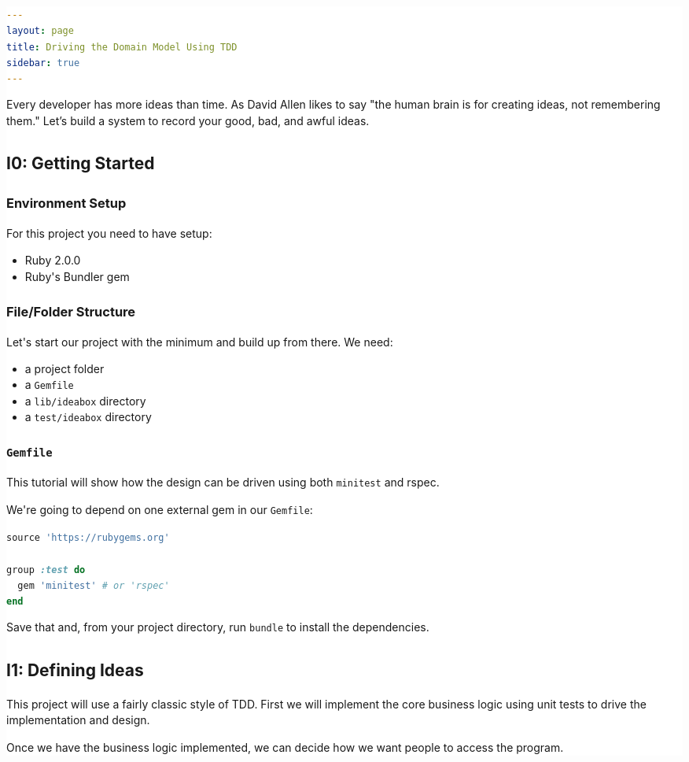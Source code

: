 ```yaml
---
layout: page
title: Driving the Domain Model Using TDD
sidebar: true
---
```


Every developer has more ideas than time. As David Allen likes to say "the human brain is for creating ideas, not remembering them." Let’s build a system to record your good, bad, and awful ideas.

## I0: Getting Started

### Environment Setup

For this project you need to have setup:

* Ruby 2.0.0
* Ruby's Bundler gem

### File/Folder Structure

Let's start our project with the minimum and build up from there. We need:

* a project folder
* a `Gemfile`
* a `lib/ideabox` directory
* a `test/ideabox` directory

### `Gemfile`

This tutorial will show how the design can be driven using both `minitest` and
rspec.

We're going to depend on one external gem in our `Gemfile`:

```ruby
source 'https://rubygems.org'

group :test do
  gem 'minitest' # or 'rspec'
end
```

Save that and, from your project directory, run `bundle` to install the
dependencies.

## I1: Defining Ideas

This project will use a fairly classic style of TDD. First we will implement
the core business logic using unit tests to drive the implementation and
design.

Once we have the business logic implemented, we can decide how we want people
to access the program.

